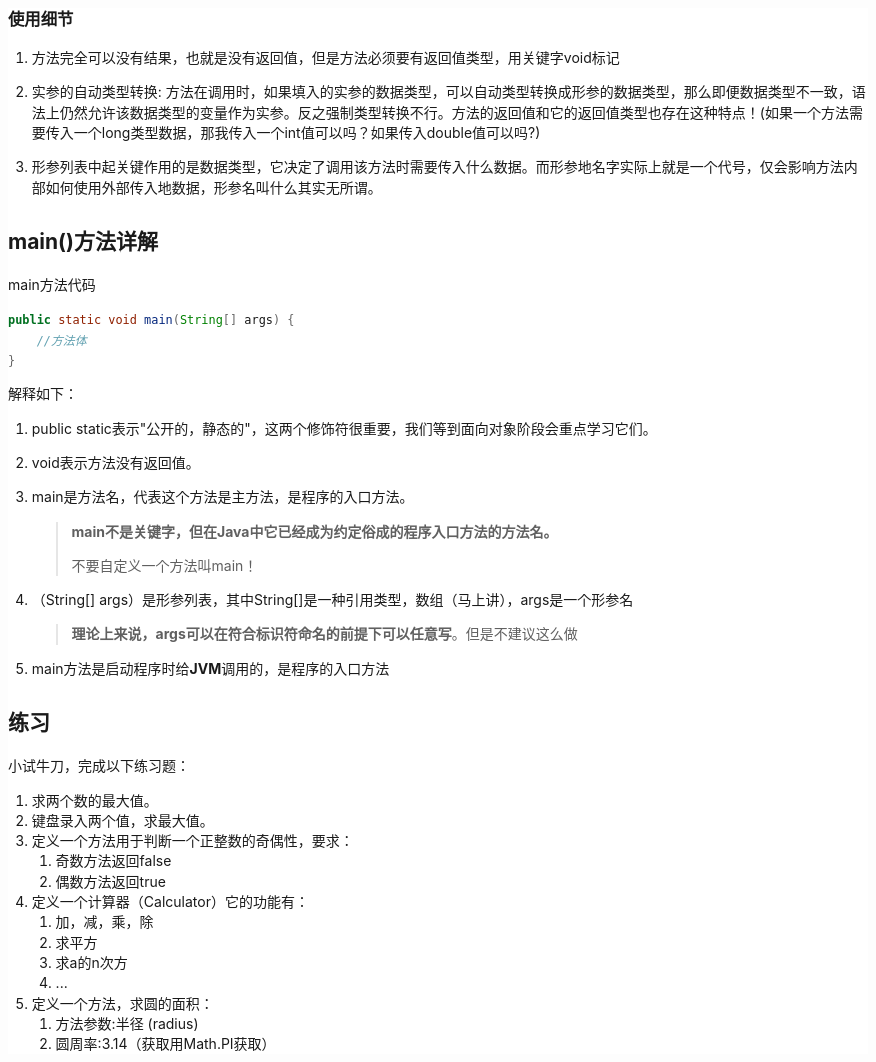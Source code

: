 

### 使用细节

1. 方法完全可以没有结果，也就是没有返回值，但是方法必须要有返回值类型，用关键字void标记

2. 实参的自动类型转换: 方法在调用时，如果填入的实参的数据类型，可以自动类型转换成形参的数据类型，那么即便数据类型不一致，语法上仍然允许该数据类型的变量作为实参。反之强制类型转换不行。方法的返回值和它的返回值类型也存在这种特点！(如果一个方法需要传入一个long类型数据，那我传入一个int值可以吗？如果传入double值可以吗?)

3. 形参列表中起关键作用的是数据类型，它决定了调用该方法时需要传入什么数据。而形参地名字实际上就是一个代号，仅会影响方法内部如何使用外部传入地数据，形参名叫什么其实无所谓。




## main()方法详解

main方法代码

```java
public static void main(String[] args) {
	//方法体	
}
```

解释如下：

1. public static表示"公开的，静态的"，这两个修饰符很重要，我们等到面向对象阶段会重点学习它们。

2. void表示方法没有返回值。

3. main是方法名，代表这个方法是主方法，是程序的入口方法。

   > **main不是关键字，但在Java中它已经成为约定俗成的程序入口方法的方法名。**
   >
   > 不要自定义一个方法叫main！

4. （String[] args）是形参列表，其中String[]是一种引用类型，数组（马上讲），args是一个形参名

   > **理论上来说，args可以在符合标识符命名的前提下可以任意写**。但是不建议这么做

5. main方法是启动程序时给**JVM**调用的，是程序的入口方法



## 练习

小试牛刀，完成以下练习题：

1. 求两个数的最大值。
2. 键盘录入两个值，求最大值。
3. 定义一个方法用于判断一个正整数的奇偶性，要求：
   1. 奇数方法返回false
   2. 偶数方法返回true
4. 定义一个计算器（Calculator）它的功能有：
   1. 加，减，乘，除
   2. 求平方
   3. 求a的n次方
   4. ...
5. 定义一个方法，求圆的面积：
   1. 方法参数:半径 (radius) 
   2. 圆周率:3.14（获取用Math.PI获取）
